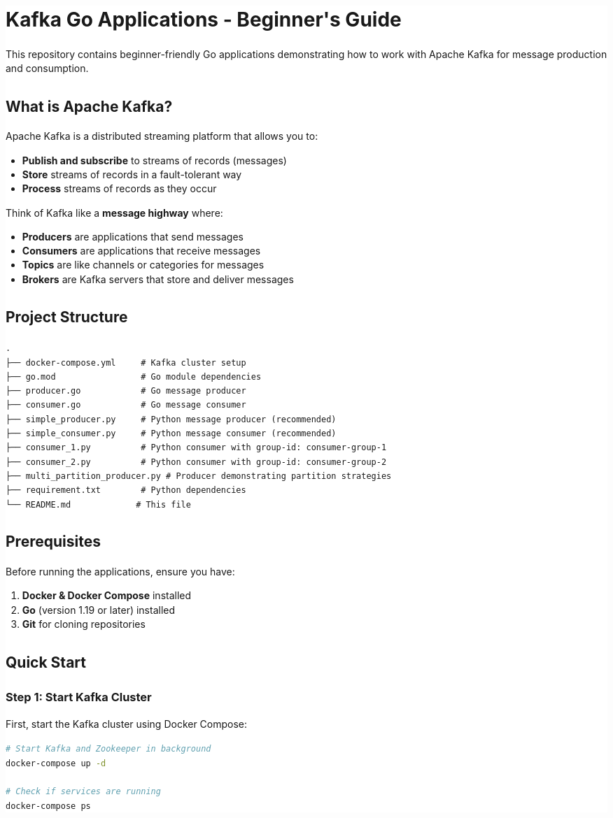 # Kafka Go Applications - Beginner's Guide

This repository contains beginner-friendly Go applications demonstrating how to work with Apache Kafka for message production and consumption.

## What is Apache Kafka?

Apache Kafka is a distributed streaming platform that allows you to:
- **Publish and subscribe** to streams of records (messages)
- **Store** streams of records in a fault-tolerant way
- **Process** streams of records as they occur

Think of Kafka like a **message highway** where:
- **Producers** are applications that send messages
- **Consumers** are applications that receive messages  
- **Topics** are like channels or categories for messages
- **Brokers** are Kafka servers that store and deliver messages

## Project Structure

```
.
├── docker-compose.yml     # Kafka cluster setup
├── go.mod                 # Go module dependencies
├── producer.go            # Go message producer
├── consumer.go            # Go message consumer
├── simple_producer.py     # Python message producer (recommended)
├── simple_consumer.py     # Python message consumer (recommended)
├── consumer_1.py          # Python consumer with group-id: consumer-group-1
├── consumer_2.py          # Python consumer with group-id: consumer-group-2
├── multi_partition_producer.py # Producer demonstrating partition strategies
├── requirement.txt        # Python dependencies
└── README.md             # This file
```

## Prerequisites

Before running the applications, ensure you have:

1. **Docker & Docker Compose** installed
2. **Go** (version 1.19 or later) installed
3. **Git** for cloning repositories

## Quick Start

### Step 1: Start Kafka Cluster

First, start the Kafka cluster using Docker Compose:

```bash
# Start Kafka and Zookeeper in background
docker-compose up -d

# Check if services are running
docker-compose ps
```
